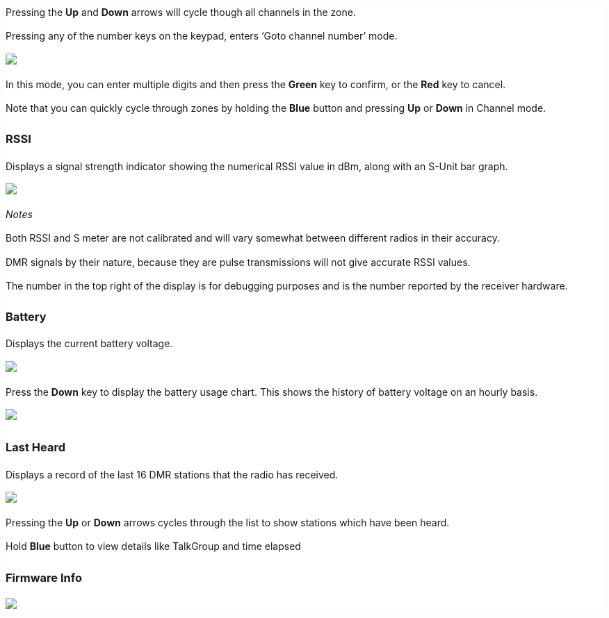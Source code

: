 Pressing the **Up** and **Down** arrows will cycle though all channels in the zone.

Pressing any of the number keys on the keypad, enters ‘Goto channel number’ mode.

![](media/goto-channel-number.png)

In this mode, you can enter multiple digits and then press the **Green** key to confirm, or the **Red** key to cancel.

Note that you can quickly cycle through zones by holding the **Blue** button and pressing **Up** or **Down** in Channel mode.

### RSSI

Displays a signal strength indicator showing the numerical RSSI value in dBm, along with an S-Unit bar graph.

![](media/rssi.png)

*Notes*

Both RSSI and S meter are not calibrated and will vary somewhat between different radios in their accuracy.

DMR signals by their nature, because they are pulse transmissions will not give accurate RSSI values.

The number in the top right of the display is for debugging purposes and is the number reported by the receiver hardware.

### Battery

Displays the current battery voltage.

![](media/battery.png)

Press the **Down** key to display the battery usage chart. This shows the history of battery voltage on an hourly basis.

![](media/battery-graph.png)

### Last Heard

Displays a record of the last 16 DMR stations that the radio has received.

![](media/last-heard.png)

Pressing the **Up** or **Down** arrows cycles through the list to show stations which have been heard.

Hold **Blue** button to view details like TalkGroup and time elapsed

### Firmware Info

![](media/firmware-info.png)
